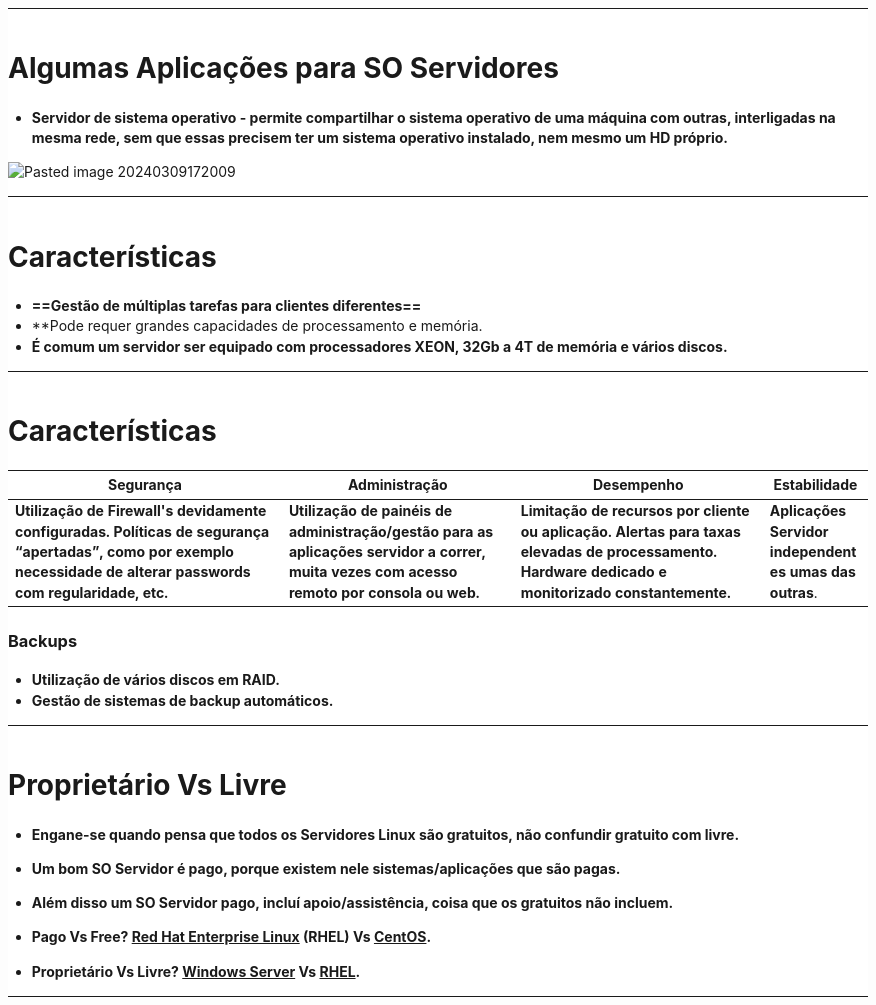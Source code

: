 
***
# Algumas Aplicações para SO Servidores

- **Servidor de sistema operativo - permite compartilhar o sistema operativo de uma máquina com outras, interligadas na mesma rede, sem que essas precisem ter um sistema operativo instalado, nem mesmo um HD próprio.**


![Pasted image 20240309172009](https://github.com/pedrobart/hackingspot/assets/87336174/3f17a940-9585-4835-a1f0-4e01dac9ca35)



***
# Características 

- **==Gestão de múltiplas tarefas para clientes diferentes==**
- **Pode requer grandes capacidades de processamento e memória. 
- **É comum um servidor ser equipado com processadores XEON, 32Gb a 4T de memória e vários discos.**

***
# Características 


| Segurança                                                                                                                                                           | Administração                                                                                                                             | Desempenho                                                                                                                                         | Estabilidade                                           |
| ------------------------------------------------------------------------------------------------------------------------------------------------------------------- | ----------------------------------------------------------------------------------------------------------------------------------------- | -------------------------------------------------------------------------------------------------------------------------------------------------- | ------------------------------------------------------ |
| **Utilização de Firewall's devidamente configuradas. Políticas de segurança “apertadas”, como por exemplo necessidade de alterar passwords com regularidade, etc.** | **Utilização de painéis de administração/gestão para as aplicações servidor a correr, muita vezes com acesso remoto por consola ou web.** | **Limitação de recursos por cliente ou aplicação. Alertas para taxas elevadas de processamento. Hardware dedicado e monitorizado constantemente.** | **Aplicações Servidor independentes umas das outras**. |
### Backups

- **Utilização de vários discos em RAID.** 
- **Gestão de sistemas de backup automáticos.**

***

# Proprietário Vs Livre

- **Engane-se quando pensa que todos os Servidores Linux são gratuitos, não confundir gratuito com livre.**

- **Um bom SO Servidor é pago, porque existem nele sistemas/aplicações que são pagas.**

- **Além disso um SO Servidor pago, incluí apoio/assistência, coisa que os gratuitos não incluem.**

- **Pago Vs Free? [Red Hat Enterprise Linux](https://www.redhat.com/en/technologies/linux-platforms/enterprise-linux) (RHEL) Vs [CentOS](https://www.centos.org/).**

- **Proprietário Vs Livre? [Windows Server](https://www.microsoft.com/en-us/windows-server) Vs [RHEL](https://www.redhat.com/en/technologies/linux-platforms/enterprise-linux).**
***
